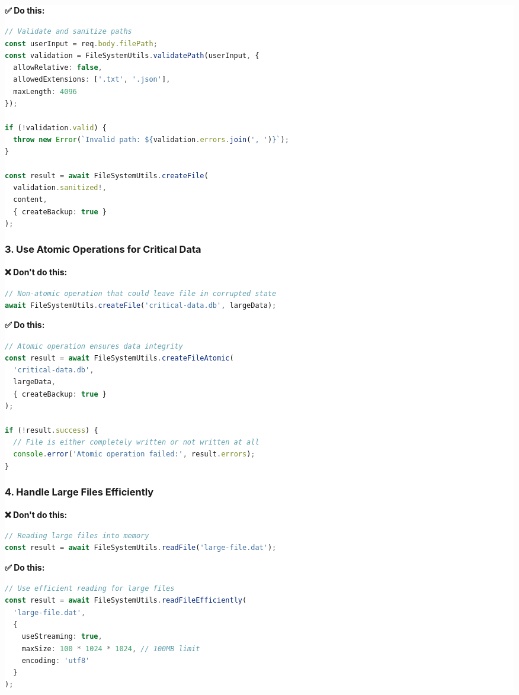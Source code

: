 **✅ Do this:**
```typescript
// Validate and sanitize paths
const userInput = req.body.filePath;
const validation = FileSystemUtils.validatePath(userInput, {
  allowRelative: false,
  allowedExtensions: ['.txt', '.json'],
  maxLength: 4096
});

if (!validation.valid) {
  throw new Error(`Invalid path: ${validation.errors.join(', ')}`);
}

const result = await FileSystemUtils.createFile(
  validation.sanitized!,
  content,
  { createBackup: true }
);
```

### 3. Use Atomic Operations for Critical Data

**❌ Don't do this:**
```typescript
// Non-atomic operation that could leave file in corrupted state
await FileSystemUtils.createFile('critical-data.db', largeData);
```

**✅ Do this:**
```typescript
// Atomic operation ensures data integrity
const result = await FileSystemUtils.createFileAtomic(
  'critical-data.db',
  largeData,
  { createBackup: true }
);

if (!result.success) {
  // File is either completely written or not written at all
  console.error('Atomic operation failed:', result.errors);
}
```

### 4. Handle Large Files Efficiently

**❌ Don't do this:**
```typescript
// Reading large files into memory
const result = await FileSystemUtils.readFile('large-file.dat');
```

**✅ Do this:**
```typescript
// Use efficient reading for large files
const result = await FileSystemUtils.readFileEfficiently(
  'large-file.dat',
  {
    useStreaming: true,
    maxSize: 100 * 1024 * 1024, // 100MB limit
    encoding: 'utf8'
  }
);
```
